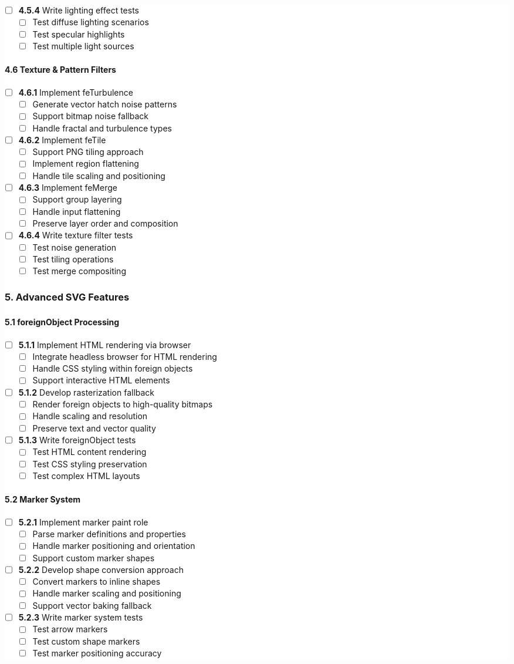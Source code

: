 - [ ] **4.5.4** Write lighting effect tests
  - [ ] Test diffuse lighting scenarios
  - [ ] Test specular highlights
  - [ ] Test multiple light sources

#### 4.6 Texture & Pattern Filters
- [ ] **4.6.1** Implement feTurbulence
  - [ ] Generate vector hatch noise patterns
  - [ ] Support bitmap noise fallback
  - [ ] Handle fractal and turbulence types
- [ ] **4.6.2** Implement feTile
  - [ ] Support PNG tiling approach
  - [ ] Implement region flattening
  - [ ] Handle tile scaling and positioning
- [ ] **4.6.3** Implement feMerge
  - [ ] Support group layering
  - [ ] Handle input flattening
  - [ ] Preserve layer order and composition
- [ ] **4.6.4** Write texture filter tests
  - [ ] Test noise generation
  - [ ] Test tiling operations
  - [ ] Test merge compositing

### 5. Advanced SVG Features

#### 5.1 foreignObject Processing
- [ ] **5.1.1** Implement HTML rendering via browser
  - [ ] Integrate headless browser for HTML rendering
  - [ ] Handle CSS styling within foreign objects
  - [ ] Support interactive HTML elements
- [ ] **5.1.2** Develop rasterization fallback
  - [ ] Render foreign objects to high-quality bitmaps
  - [ ] Handle scaling and resolution
  - [ ] Preserve text and vector quality
- [ ] **5.1.3** Write foreignObject tests
  - [ ] Test HTML content rendering
  - [ ] Test CSS styling preservation
  - [ ] Test complex HTML layouts

#### 5.2 Marker System
- [ ] **5.2.1** Implement marker paint role
  - [ ] Parse marker definitions and properties
  - [ ] Handle marker positioning and orientation
  - [ ] Support custom marker shapes
- [ ] **5.2.2** Develop shape conversion approach
  - [ ] Convert markers to inline shapes
  - [ ] Handle marker scaling and positioning
  - [ ] Support vector baking fallback
- [ ] **5.2.3** Write marker system tests
  - [ ] Test arrow markers
  - [ ] Test custom shape markers
  - [ ] Test marker positioning accuracy
